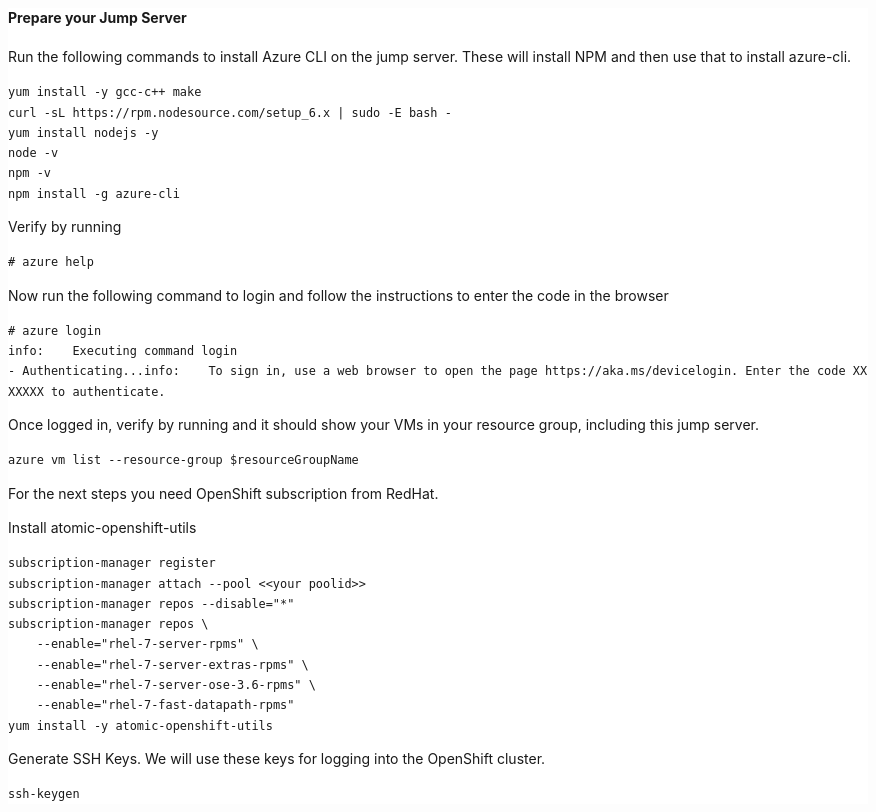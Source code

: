 #### Prepare your Jump Server

Run the following commands to install Azure CLI on the jump server. These will install NPM and then use that to install azure-cli.

```
yum install -y gcc-c++ make
curl -sL https://rpm.nodesource.com/setup_6.x | sudo -E bash -
yum install nodejs -y 
node -v
npm -v  
npm install -g azure-cli
```

Verify by running

```
# azure help
```

Now run the following command to login and follow the instructions to enter the code in the browser

```
# azure login
info:    Executing command login
- Authenticating...info:    To sign in, use a web browser to open the page https://aka.ms/devicelogin. Enter the code XXXXXXX to authenticate.

```

Once logged in, verify by running and it should show your VMs in your resource group, including this jump server.

```
azure vm list --resource-group $resourceGroupName
```

For the next steps you need OpenShift subscription from RedHat.

Install atomic-openshift-utils

```
subscription-manager register
subscription-manager attach --pool <<your poolid>> 
subscription-manager repos --disable="*"
subscription-manager repos \
    --enable="rhel-7-server-rpms" \
    --enable="rhel-7-server-extras-rpms" \
    --enable="rhel-7-server-ose-3.6-rpms" \
    --enable="rhel-7-fast-datapath-rpms"
yum install -y atomic-openshift-utils

```

Generate SSH Keys. We will use these keys for logging into the OpenShift cluster.

```
ssh-keygen
``` 
